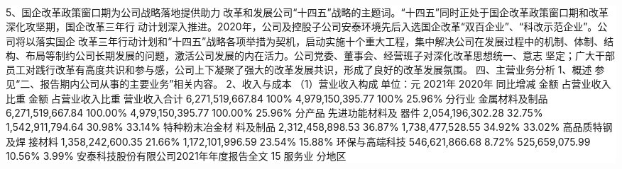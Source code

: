 5、国企改革政策窗口期为公司战略落地提供助力
改革和发展公司“十四五”战略的主题词。“十四五”同时正处于国企改革政策窗口期和改革深化攻坚期，国企改革三年行
动计划深入推进。2020年，公司及控股子公司安泰环境先后入选国企改革“双百企业”、“科改示范企业”。公司将以落实国企
改革三年行动计划和“十四五”战略各项举措为契机，启动实施十个重大工程，集中解决公司在发展过程中的机制、体制、结
构、布局等制约公司长期发展的问题，激活公司发展的内在活力。公司党委、董事会、经营班子对深化改革思想统一、意志
坚定；广大干部员工对践行改革有高度共识和参与感，公司上下凝聚了强大的改革发展共识，形成了良好的改革发展氛围。
四、主营业务分析
1、概述
参见“二、报告期内公司从事的主要业务”相关内容。
2、收入与成本
（1）营业收入构成
单位：元
2021年
2020年
同比增减
金额
占营业收入比重
金额
占营业收入比重
营业收入合计
6,271,519,667.84
100%
4,979,150,395.77
100%
25.96%
分行业
金属材料及制品
6,271,519,667.84
100.00%
4,979,150,395.77
100.00%
25.96%
分产品
先进功能材料及
器件
2,054,196,302.28
32.75%
1,542,911,794.64
30.98%
33.14%
特种粉末冶金材
料及制品
2,312,458,898.53
36.87%
1,738,477,528.55
34.92%
33.02%
高品质特钢及焊
接材料
1,358,242,600.35
21.66%
1,172,101,996.59
23.54%
15.88%
环保与高端科技
546,621,866.68
8.72%
525,659,075.99
10.56%
3.99%
安泰科技股份有限公司2021年年度报告全文
15
服务业
分地区